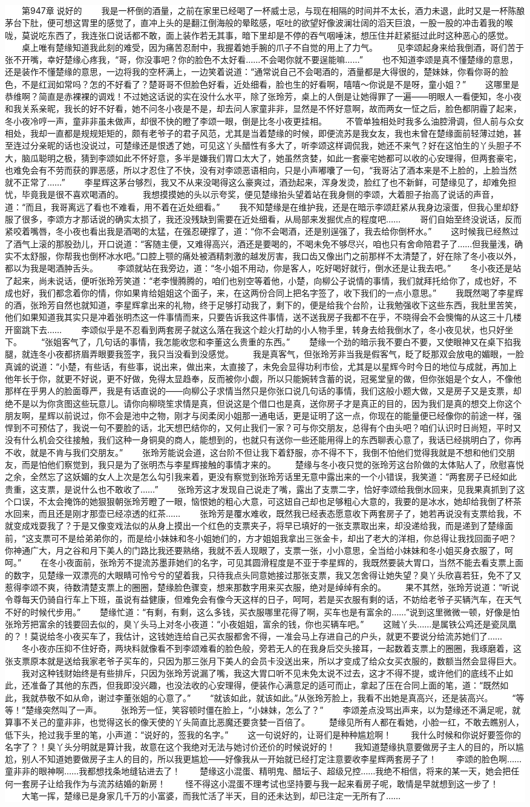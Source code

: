 　　第947章 说好的
　　我是一杯倒的酒量，之前在家里已经喝了一杯威士忌，与现在相隔的时间并不太长，酒力未退，此时又是一杯陈酿茅台下肚，便可想这胃里的感觉了，直冲上头的是翻江倒海般的晕眩感，呕吐的欲望好像波澜壮阔的滔天巨浪，一股一股的冲击着我的喉咙，莫说吃东西了，我连张口说话都不敢，面上装作若无其事，暗下里却是不停的吞气咽唾沫，想压住并赶紧挺过此时这种恶心的感觉。
　　桌上唯有楚缘知道我此刻的难受，因为痛苦忍耐中，我握着她手腕的爪子不自觉的用上了力气。
　　见李颂起身来给我倒酒，哥们苦于张不开嘴，幸好楚缘心疼我，“哥，你没事吧？你的脸色不太好看……不会喝你就不要逞能嘛……”
　　也不知道李颂是真不懂楚缘的意思，还是装作不懂楚缘的意思，一边将我的空杯满上，一边笑着说道：“通常说自己不会喝酒的，酒量都是大得很的，楚妹妹，你看你哥的脸色，不是红润如常吗？怎的不好看了？楚哥哥不但脸色好看，近处细看，脸也生的好看啊，嘻嘻～你说是不是呀，童小姐？”
　　这哪里是恭维啊？简直是赤裸裸的调戏！不过她这话说的实在没什么水平，除了张玲芳，桌上的人倒是让她得罪了一遍——明眼人一看便知，冬小夜和我关系亲昵，我长的好不好看，她不问冬小夜是不是，却去问人家童非非，显然是不怀好意啊，故而两女一怔之后，脸色都阴霾了起来，冬小夜冷哼一声，童非非虽未做声，却很不快的瞪了李颂一眼，倒是比冬小夜更挂相。
　　不管单独相处时我多么油腔滑调，但人前与众女相处，我却一直都是规规矩矩的，颇有老爷子的君子风范，尤其是当着楚缘的时候，即便流苏是我女友，我也未曾在楚缘面前轻薄过她，甚至连过分亲昵的话也没说过，可楚缘还是恨透了她，可见这丫头醋性有多大了，听李颂这样调侃我，她还不来气？好在这怕生的丫头胆子不大，脑瓜聪明之极，猜到李颂如此不怀好意，多半是嫌我们胃口太大了，她虽然贪婪，如此一套豪宅她都可以收的心安理得，但两套豪宅，也难免会有不劳而获的罪恶感，所以才忍住了不快，没有对李颂恶语相向，只是小声嘟囔了一句，“我哥沾了酒本来是不上脸的，上脸当然就不正常了……”
　　李星辉这茅台够烈，我又不从来没喝得这么豪爽过，酒劲起来，浑身发烫，脸红了也不新鲜，可楚缘见了，却难免担忧，毕竟我是很不喜欢喝酒的。
　　我想摸摸她的头以示夸奖，便见楚缘抬头望着站在我身侧的李颂，大着胆子抬高了说话的声音，道：“而且，我哥离远了看也不难看，用不着在近处细看。”
　　我不知楚缘是在维护我，还是在暗示李颂赶紧从我身边滚蛋，但我心里却舒服了很多，李颂方才那话说的确实太损了，我还没残缺到需要在近处细看，从局部来发掘优点的程度吧……
　　哥们自始至终没说话，反而紧咬着嘴唇，冬小夜也看出我是酒喝的太猛，在强忍硬撑了，道：“你不会喝酒，还是别逞强了，我去给你倒杯水。”
　　这时候我已经熬过了酒气上滚的那股劲儿，开口说道：“客随主便，又难得高兴，酒还是要喝的，不喝未免不够尽兴，咱也只有舍命陪君子了……但我量浅，确实不太舒服，你帮我也倒杯冰水吧。”口腔上颚的痛处被酒精刺激的越发厉害，我口齿又像出门之前那样不太清楚了，好在除了冬小夜以外，都以为我是喝酒肿舌头。
　　李颂就站在我旁边，道：“冬小姐不用动，你是客人，吃好喝好就行，倒水还是让我去吧。”
　　冬小夜还是站了起来，尚未说话，便听张玲芳笑道：“老李慢腾腾的，咱们也别空等着他，小楚，向柳公子说情的事情，我们就拜托给你了，成也好，不成也好，我们都念着你的情，你如果肯给姐姐这个面子，来，在这两份合同上把名字签了，收下我们的一点小意思。”
　　我既然喝了李星辉的酒，张玲芳自然也就知道，李星辉拿出来的礼物，终于足够打动我了，剩下的，便是给我个台阶，让我勉强收下这些东西，我肚里苦笑，他们如果知道我其实只是冲着张明杰这一件事情而来，只要告诉我这件事情，送不送我房子我都不在乎，不晓得会不会懊悔的从这三十几楼开窗跳下去……
　　李颂似乎是不忍看到两套房子就这么落在我这个趁火打劫的小人物手里，转身去给我倒水了，冬小夜见状，也只好坐下。
　　“张姐客气了，几句话的事情，我怎能收您和李董这么贵重的东西。”
　　楚缘一个劲的暗示我不要白不要，又使眼神又在桌下掐我腿，就连冬小夜都挤眉弄眼要我签字，我只当没看到没感觉。
　　我是真客气，但张玲芳非当我是假客气，眨了眨那双会放电的媚眼，一脸真诚的说道：“小楚，有些话，有些事，说出来，做出来，太直接了，未免会显得功利市侩，尤其是以星辉今时今日的地位与成就，再加上他年长于你，就更不好说，更不好做，免得太显趋奉，反而被你小觑，所以只能婉转含蓄的说，冠冕堂皇的做，但你张姐是个女人，不像他那样在乎男人的脸面尊严，我是有话直说的——向柳公子求情当然只是你张口说几句话的事情，我们这般小题大做，又是房子又是支票，却绝不是以为你贪图这些玩意儿。请你向柳晓笙求情是真，但说这是个借口也是真，送你房子才是真正的目的，因为我们是真的想交上你这个朋友啊，星辉以前说过，你不会是池中之物，刚才与闵柔闵小姐那一通电话，更是证明了这一点，你现在的能量便已经像你的前途一样，强悍到不可预估了，我说一句不要脸的话，北天想巴结你的，又何止我们一家？可与你交朋友，总得有个由头吧？咱们认识时日尚短，平时又没有什么机会交往接触，我们这种一身铜臭的商人，能想到的，也就只有送你一些还能用得上的东西聊表心意了，我话已经挑明白了，你再不收，就是不肯与我们交朋友。”
　　张玲芳能说会道，这台阶不但让我下着舒服，亦不得不下，我倒不怕他们觉得我就是不想和他们交朋友，而是怕他们察觉到，我只是为了张明杰与李星辉接触的事情才来的。
　　楚缘与冬小夜只觉的张玲芳这台阶做的太体贴人了，欣慰喜悦之余，全然忘了这妖媚的女人上次是怎么勾引我来着，更没有察觉到张玲芳话里无意中露出来的一个小错误，我笑道：“两套房子已经如此贵重，这支票，是说什么也不敢收了……”
　　张玲芳这才发现自己说走了嘴，露出了支票二字，恰好李颂给我倒水回来，见我果真抓到了这个口误，不太会掩饰的她狠狠朝张玲芳瞪了一眼，恼恨她的粗心大意，可这妞自己却也足够粗心大意的，我要的是冰水，她却给我倒了杯茶水回来，而且还是刚才那壶已经凉透的红茶……
　　张玲芳是覆水难收，既然我已经表态愿意收下两套房子了，她若再说没有支票给我，不就变成戏耍我了？于是又像变戏法似的从身上摸出一个红色的支票夹子，将早已填好的一张支票取出来，却没递给我，而是递到了楚缘面前，“这支票可不是给弟弟你的，而是给小妹妹和冬小姐她们的，方才姐姐我拿出三张金卡，却出了老大的洋相，你总得让我找回面子吧？你神通广大，月之谷和月下美人的门路比我还要熟络，我就不丢人现眼了，支票一张，小小意思，全当给小妹妹和冬小姐买身衣服了，呵呵。”
　　在冬小夜面前，张玲芳不提流苏墨菲她们的名字，可见其圆滑程度是不亚于李星辉的，我既然要装大胃口，当然不能去看支票上面的数字，见楚缘一双漂亮的大眼睛可怜兮兮的望着我，只待我点头同意她接过那张支票，我又怎舍得让她失望？臭丫头欣喜若狂，免不了又惹得李颂不爽，待数清楚支票上的圈圈，楚缘脸色骤变，想来那数字用来买衣服，绝对是绰绰有余的。
　　果不其然，张玲芳说道：“听说令尊每天仍骑自行车上下班，虽说有益健康，但难免会有像今天这样的日子，呵呵，若是买衣服有剩的话，不妨给老爷子买辆汽车，在天气不好的时候代步用。”
　　楚缘忙道：“有剩，有剩，这么多钱，买衣服哪里花得了啊，买车也是有富余的……”说到这里微微一顿，好像是怕张玲芳把富余的钱要回去似的，臭丫头马上对冬小夜道：“小夜姐姐，富余的钱，你也买辆车吧。”
　　这贼丫头……是属铁公鸡还是瓷凤凰的？！莫说给冬小夜买车了，我估计，这钱她连给自己买衣服都舍不得，一准会马上存进自己的户头，就更不要说分给流苏她们了……
　　冬小夜亦压抑不住好奇，两块料就像看不到李颂难看的脸色般，旁若无人的在我身后交头接耳，一起数着支票上的圈圈，我琢磨着，这张支票原本就是送给我家老爷子买车的，只因为那三张月下美人的会员卡没送出来，所以才变成了给众女买衣服的，数额当然会显得巨大。
　　我对这种钱财始终是有些排斥，只因为张玲芳说漏了嘴，我这大胃口听不见未免太说不过去，这才不得不提，或许他们的底线不止如此，还准备了其他的东西，但我即没兴趣，也没法收的心安理得，便装作心满意足的适可而止，拿起了压在合同上面的笔，道：“既然如此，我就恭敬不如从命，谢过李董张姐的心意了。”
　　“就该如此，就该如此。”从张玲芳脸上，我看不出她是真高兴，还是装高兴。
　　“等等！”楚缘突然叫了一声。
　　张玲芳一怔，笑容顿时僵在脸上，“小妹妹，怎么了？”
　　李颂差点没骂出声来，以为楚缘还不满足呢，就算事不关己的童非非，也觉得这长的像天使的丫头简直比恶魔还要贪婪一百倍了。
　　楚缘见所有人都在看她，小脸一红，不敢去瞧别人，低下头，抢过我手里的笔，小声道：“说好的，签我的名字。”
　　这一句说好的，让哥们是种种尴尬啊！
　　我什么时候和你说好要签你的名字了？！臭丫头分明就是算计我，故意在这个我绝对无法与她讨价还价的时候说好的！
　　我知道楚缘执意要做房子主人的目的，所以尴尬，别人不知道她要做房子主人的目的，所以我更尴尬——好像我从一开始就已经打定注意要收李星辉两套房子了！
　　李颂的脸色啊……童非非的眼神啊……我都想找条地缝钻进去了！
　　楚缘这小混蛋、精明鬼、醋坛子、超级兄控……我绝不相信，将来的某一天，她会把任何一套房子让给我作为与流苏结婚的新房！
　　怪不得这小混蛋不理考试也坚持要与我一起来看房子呢，敢情是早就想到这一步了！
　　大笔一挥，楚缘已是身家几千万的小富婆，而我忙活了半天，目的还未达到，却已注定一无所有了……
